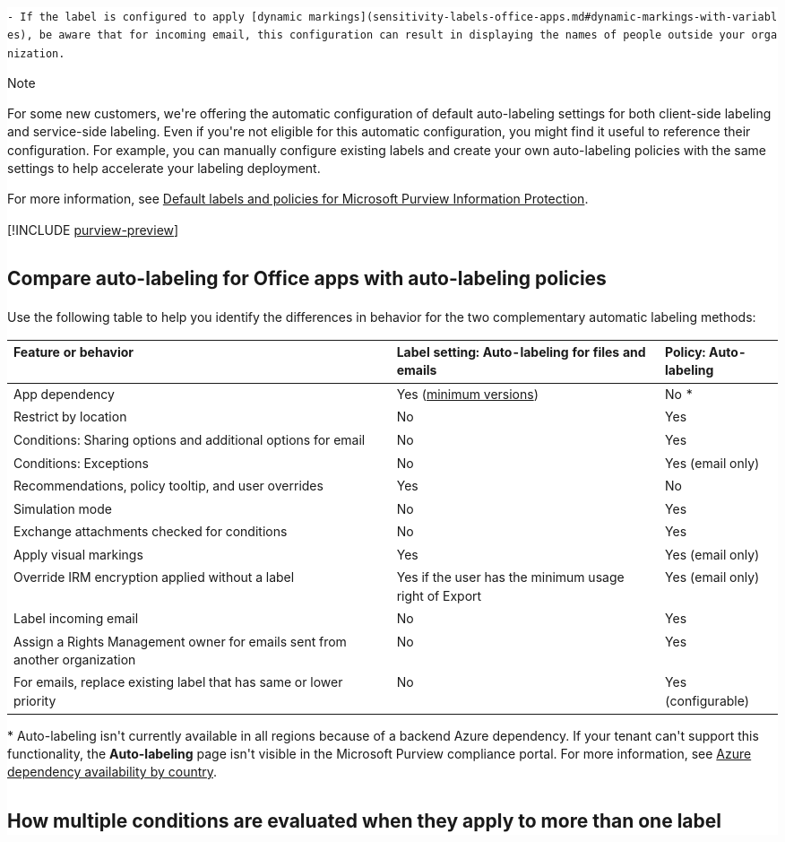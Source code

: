     - If the label is configured to apply [dynamic markings](sensitivity-labels-office-apps.md#dynamic-markings-with-variables), be aware that for incoming email, this configuration can result in displaying the names of people outside your organization.

> [!NOTE]
> For some new customers, we're offering the automatic configuration of default auto-labeling settings for both client-side labeling and service-side labeling. Even if you're not eligible for this automatic configuration, you might find it useful to reference their configuration. For example, you can manually configure existing labels and create your own auto-labeling policies with the same settings to help accelerate your labeling deployment.
> 
> For more information, see [Default labels and policies for Microsoft Purview Information Protection](mip-easy-trials.md).


[!INCLUDE [purview-preview](../includes/purview-preview.md)]

## Compare auto-labeling for Office apps with auto-labeling policies

Use the following table to help you identify the differences in behavior for the two complementary automatic labeling methods:

|Feature or behavior|Label setting: Auto-labeling for files and emails  |Policy: Auto-labeling|
|:-----|:-----|:-----|
|App dependency|Yes ([minimum versions](sensitivity-labels-office-apps.md#support-for-sensitivity-label-capabilities-in-apps)) |No \* |
|Restrict by location|No |Yes |
|Conditions: Sharing options and additional options for email|No |Yes |
|Conditions: Exceptions|No |Yes (email only) |
|Recommendations, policy tooltip, and user overrides|Yes |No |
|Simulation mode|No |Yes |
|Exchange attachments checked for conditions|No | Yes|
|Apply visual markings |Yes |Yes (email only) |
|Override IRM encryption applied without a label|Yes if the user has the minimum usage right of Export |Yes (email only) |
|Label incoming email|No |Yes|
|Assign a Rights Management owner for emails sent from another organization |No |Yes|
|For emails, replace existing label that has same or lower priority |No |Yes (configurable)|

\* Auto-labeling isn't currently available in all regions because of a backend Azure dependency. If your tenant can't support this functionality, the **Auto-labeling** page isn't visible in the Microsoft Purview compliance portal. For more information, see [Azure dependency availability by country](/troubleshoot/azure/general/dependency-availability-by-country).

## How multiple conditions are evaluated when they apply to more than one label
